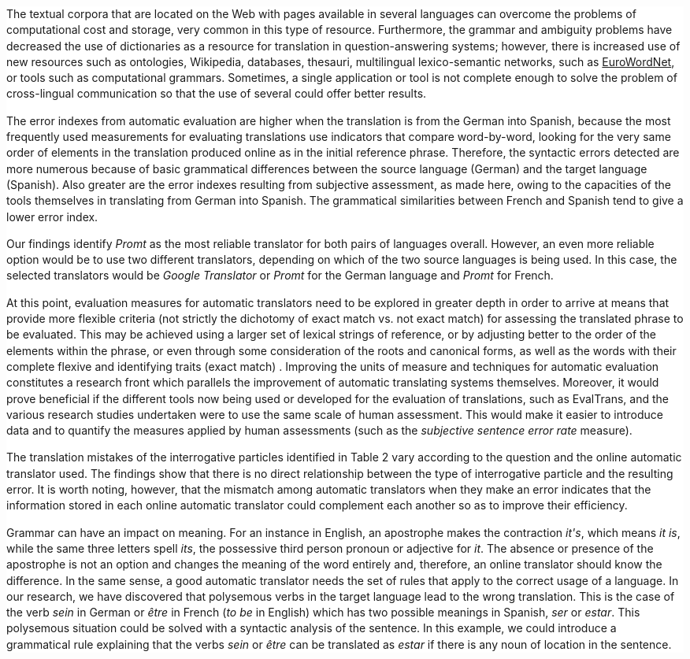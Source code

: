 The textual corpora that are located on the Web with pages available in several languages can overcome the problems of computational cost and storage, very common in this type of resource. Furthermore, the grammar and ambiguity problems have decreased the use of dictionaries as a resource for translation in question-answering systems; however, there is increased use of new resources such as ontologies, Wikipedia, databases, thesauri, multilingual lexico-semantic networks, such as [EuroWordNet](http://www.illc.uva.nl/EuroWordNet/), or tools such as computational grammars. Sometimes, a single application or tool is not complete enough to solve the problem of cross-lingual communication so that the use of several could offer better results.

The error indexes from automatic evaluation are higher when the translation is from the German into Spanish, because the most frequently used measurements for evaluating translations use indicators that compare word-by-word, looking for the very same order of elements in the translation produced online as in the initial reference phrase. Therefore, the syntactic errors detected are more numerous because of basic grammatical differences between the source language (German) and the target language (Spanish). Also greater are the error indexes resulting from subjective assessment, as made here, owing to the capacities of the tools themselves in translating from German into Spanish. The grammatical similarities between French and Spanish tend to give a lower error index.

Our findings identify _Promt_ as the most reliable translator for both pairs of languages overall. However, an even more reliable option would be to use two different translators, depending on which of the two source languages is being used. In this case, the selected translators would be _Google Translator_ or _Promt_ for the German language and _Promt_ for French.

At this point, evaluation measures for automatic translators need to be explored in greater depth in order to arrive at means that provide more flexible criteria (not strictly the dichotomy of exact match vs. not exact match) for assessing the translated phrase to be evaluated. This may be achieved using a larger set of lexical strings of reference, or by adjusting better to the order of the elements within the phrase, or even through some consideration of the roots and canonical forms, as well as the words with their complete flexive and identifying traits (exact match) . Improving the units of measure and techniques for automatic evaluation constitutes a research front which parallels the improvement of automatic translating systems themselves. Moreover, it would prove beneficial if the different tools now being used or developed for the evaluation of translations, such as EvalTrans, and the various research studies undertaken were to use the same scale of human assessment. This would make it easier to introduce data and to quantify the measures applied by human assessments (such as the _subjective sentence error rate_ measure).

The translation mistakes of the interrogative particles identified in Table 2 vary according to the question and the online automatic translator used. The findings show that there is no direct relationship between the type of interrogative particle and the resulting error. It is worth noting, however, that the mismatch among automatic translators when they make an error indicates that the information stored in each online automatic translator could complement each another so as to improve their efficiency.

Grammar can have an impact on meaning. For an instance in English, an apostrophe makes the contraction _it's_, which means _it is_, while the same three letters spell _its_, the possessive third person pronoun or adjective for _it_. The absence or presence of the apostrophe is not an option and changes the meaning of the word entirely and, therefore, an online translator should know the difference. In the same sense, a good automatic translator needs the set of rules that apply to the correct usage of a language. In our research, we have discovered that polysemous verbs in the target language lead to the wrong translation. This is the case of the verb _sein_ in German or _être_ in French (_to be_ in English) which has two possible meanings in Spanish, _ser_ or _estar_. This polysemous situation could be solved with a syntactic analysis of the sentence. In this example, we could introduce a grammatical rule explaining that the verbs _sein_ or _être_ can be translated as _estar_ if there is any noun of location in the sentence.
